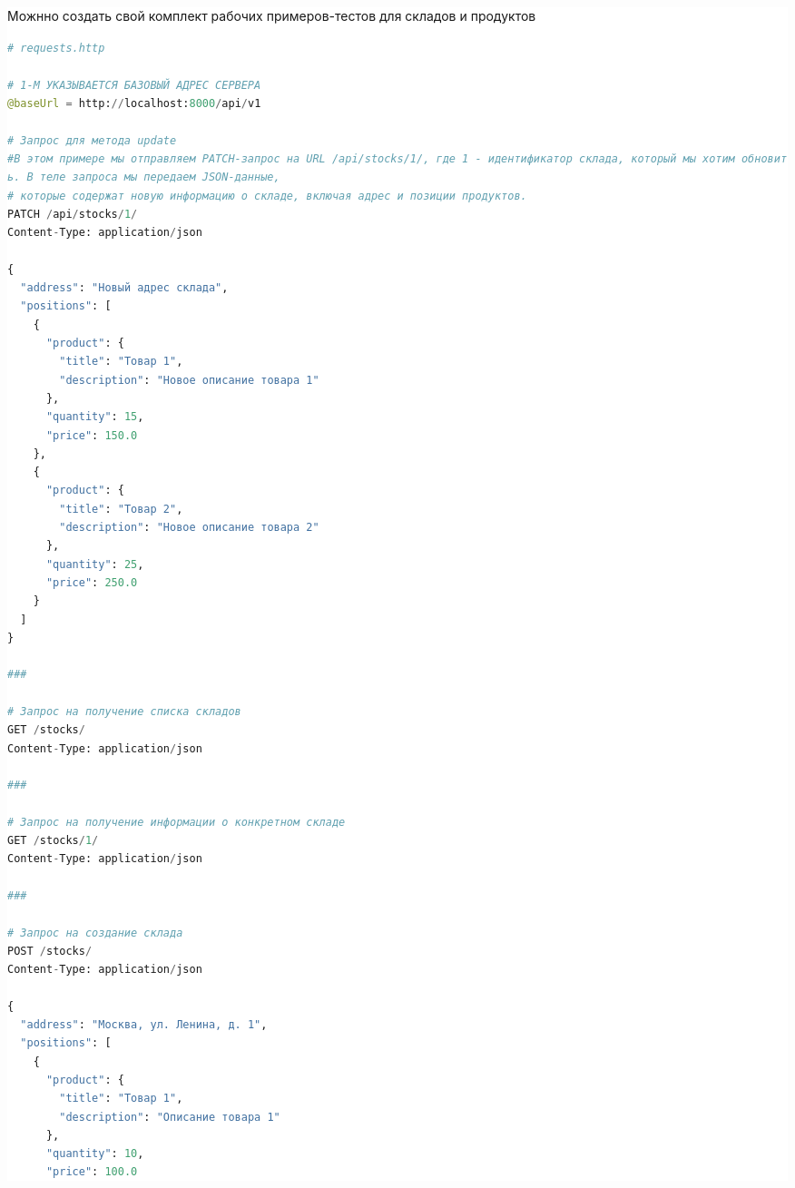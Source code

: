  Можнно создать свой комплект рабочих примеров-тестов для складов и продуктов
```python
# requests.http

# 1-М УКАЗЫВАЕТСЯ БАЗОВЫЙ АДРЕС СЕРВЕРА
@baseUrl = http://localhost:8000/api/v1

# Запрос для метода update
#В этом примере мы отправляем PATCH-запрос на URL /api/stocks/1/, где 1 - идентификатор склада, который мы хотим обновить. В теле запроса мы передаем JSON-данные, 
# которые содержат новую информацию о складе, включая адрес и позиции продуктов.
PATCH /api/stocks/1/
Content-Type: application/json

{
  "address": "Новый адрес склада",
  "positions": [
    {
      "product": {
        "title": "Товар 1",
        "description": "Новое описание товара 1"
      },
      "quantity": 15,
      "price": 150.0
    },
    {
      "product": {
        "title": "Товар 2",
        "description": "Новое описание товара 2"
      },
      "quantity": 25,
      "price": 250.0
    }
  ]
}

###

# Запрос на получение списка складов
GET /stocks/ 
Content-Type: application/json

###

# Запрос на получение информации о конкретном складе
GET /stocks/1/ 
Content-Type: application/json

###

# Запрос на создание склада
POST /stocks/ 
Content-Type: application/json

{
  "address": "Москва, ул. Ленина, д. 1",
  "positions": [
    {
      "product": {
        "title": "Товар 1",
        "description": "Описание товара 1"
      },
      "quantity": 10,
      "price": 100.0
```